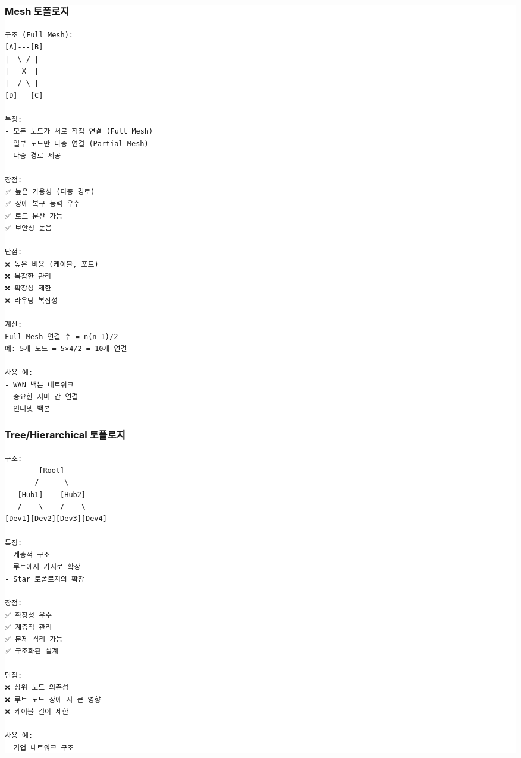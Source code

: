 ### Mesh 토폴로지
```
구조 (Full Mesh):
[A]---[B]
|  \ / |
|   X  |
|  / \ |
[D]---[C]

특징:
- 모든 노드가 서로 직접 연결 (Full Mesh)
- 일부 노드만 다중 연결 (Partial Mesh)
- 다중 경로 제공

장점:
✅ 높은 가용성 (다중 경로)
✅ 장애 복구 능력 우수
✅ 로드 분산 가능
✅ 보안성 높음

단점:
❌ 높은 비용 (케이블, 포트)
❌ 복잡한 관리
❌ 확장성 제한
❌ 라우팅 복잡성

계산:
Full Mesh 연결 수 = n(n-1)/2
예: 5개 노드 = 5×4/2 = 10개 연결

사용 예:
- WAN 백본 네트워크
- 중요한 서버 간 연결
- 인터넷 백본
```

### Tree/Hierarchical 토폴로지
```
구조:
        [Root]
       /      \
   [Hub1]    [Hub2]
   /    \    /    \
[Dev1][Dev2][Dev3][Dev4]

특징:
- 계층적 구조
- 루트에서 가지로 확장
- Star 토폴로지의 확장

장점:
✅ 확장성 우수
✅ 계층적 관리
✅ 문제 격리 가능
✅ 구조화된 설계

단점:
❌ 상위 노드 의존성
❌ 루트 노드 장애 시 큰 영향
❌ 케이블 길이 제한

사용 예:
- 기업 네트워크 구조
```